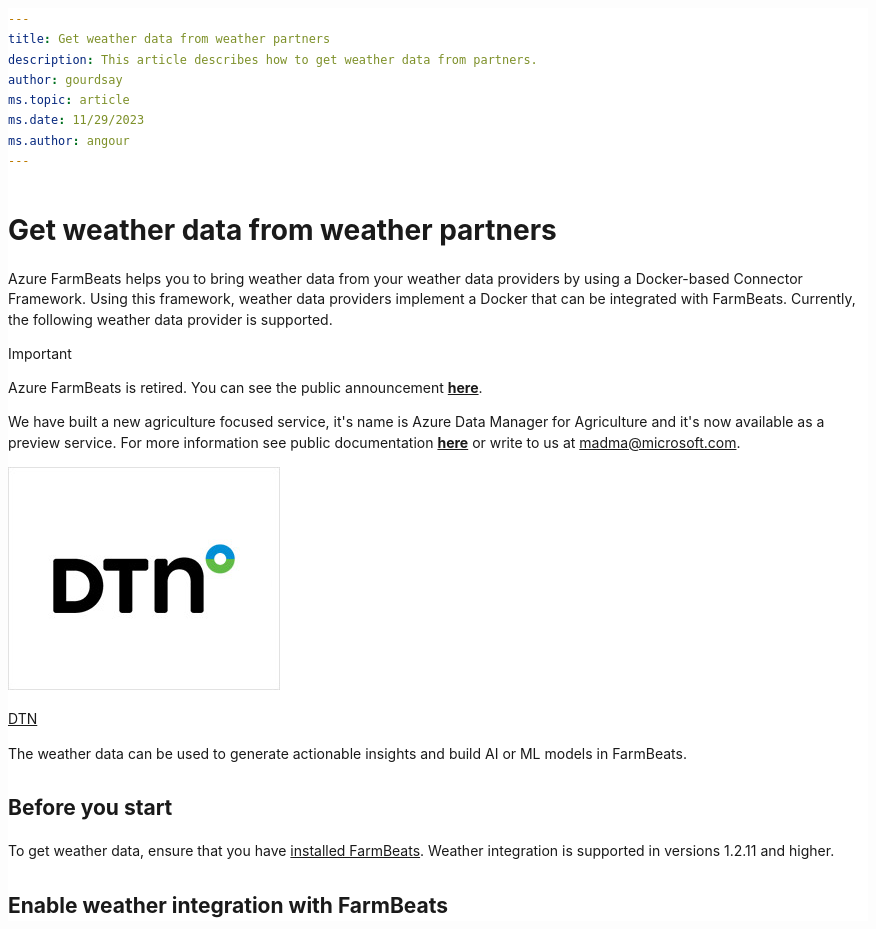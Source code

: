 ```yaml
---
title: Get weather data from weather partners
description: This article describes how to get weather data from partners.
author: gourdsay
ms.topic: article
ms.date: 11/29/2023
ms.author: angour
---
```


# Get weather data from weather partners

Azure FarmBeats helps you to bring weather data from your weather data providers by using a Docker-based Connector Framework. Using this framework, weather data providers implement a Docker that can be integrated with FarmBeats. Currently, the following weather data provider is supported.

> [!IMPORTANT]
> Azure FarmBeats is retired. You can see the public announcement [**here**](https://azure.microsoft.com/en-us/updates/project-azure-farmbeats-will-be-retired-on-30-sep-2023-transition-to-azure-data-manager-for-agriculture/).
>
> We have built a new agriculture focused service, it's name is Azure Data Manager for Agriculture and it's now available as a preview service. For more information see public documentation [**here**](../../data-manager-for-agri/overview-azure-data-manager-for-agriculture.md) or write to us at madma@microsoft.com. 


  ![FarmBeats partners](./media/get-sensor-data-from-sensor-partner/dtn-logo.png)
  
   [DTN](https://www.dtn.com/dtn-content-integration/)

The weather data can be used to generate actionable insights and build AI or ML models in FarmBeats.

## Before you start

To get weather data, ensure that you have [installed FarmBeats](./install-azure-farmbeats.md). Weather integration is supported in versions 1.2.11 and higher. 

## Enable weather integration with FarmBeats
